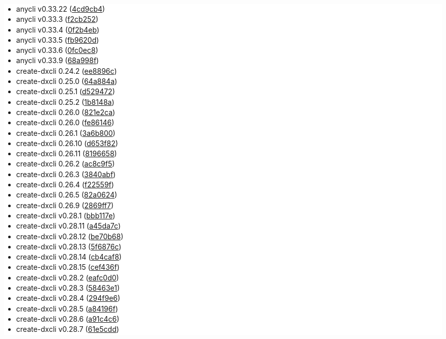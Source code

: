 * anycli v0.33.22 ([4cd9cb4](https://github.com/matsuri-tech/endpoints-sdk-cli/commit/4cd9cb4759517abe8f9e47288073154fde96dd42))
* anycli v0.33.3 ([f2cb252](https://github.com/matsuri-tech/endpoints-sdk-cli/commit/f2cb25252e2969316f6cbf57b047f0c54355b24f))
* anycli v0.33.4 ([0f2b4eb](https://github.com/matsuri-tech/endpoints-sdk-cli/commit/0f2b4eb99137305236a68cc396f9e976dbcb01ea))
* anycli v0.33.5 ([fb9620d](https://github.com/matsuri-tech/endpoints-sdk-cli/commit/fb9620d18bcacaf8b59ebca05cdb85039af07286))
* anycli v0.33.6 ([0fc0ec8](https://github.com/matsuri-tech/endpoints-sdk-cli/commit/0fc0ec837ce792e69a189515059c444ee6625dcf))
* anycli v0.33.9 ([68a998f](https://github.com/matsuri-tech/endpoints-sdk-cli/commit/68a998f795848566bb8aec1ac8aca31c68887f93))
* create-dxcli 0.24.2 ([ee8896c](https://github.com/matsuri-tech/endpoints-sdk-cli/commit/ee8896c3281efdbe996007098458c52a0f9d3f9f))
* create-dxcli 0.25.0 ([64a884a](https://github.com/matsuri-tech/endpoints-sdk-cli/commit/64a884a2c04e106dad3d53d6b8c96de7433fb6c0))
* create-dxcli 0.25.1 ([d529472](https://github.com/matsuri-tech/endpoints-sdk-cli/commit/d529472af517759ee756118d22668ee215466537))
* create-dxcli 0.25.2 ([1b8148a](https://github.com/matsuri-tech/endpoints-sdk-cli/commit/1b8148ad68b1a07870b2014787dec54ee3b08ec2))
* create-dxcli 0.26.0 ([821e2ca](https://github.com/matsuri-tech/endpoints-sdk-cli/commit/821e2ca0586afd61cb83f73ad978a81709ec8cab))
* create-dxcli 0.26.0 ([fe86146](https://github.com/matsuri-tech/endpoints-sdk-cli/commit/fe86146e197934ab93e0f078035e2ff4820ac920))
* create-dxcli 0.26.1 ([3a6b800](https://github.com/matsuri-tech/endpoints-sdk-cli/commit/3a6b800b25c8a01387f84d41ec33a928716c9922))
* create-dxcli 0.26.10 ([d653f82](https://github.com/matsuri-tech/endpoints-sdk-cli/commit/d653f82ec7fafe8f60ceadb16bc351a00877a5fd))
* create-dxcli 0.26.11 ([8196658](https://github.com/matsuri-tech/endpoints-sdk-cli/commit/81966589f9d7cf03fb086a921f8fbdfba5b6a11d))
* create-dxcli 0.26.2 ([ac8c9f5](https://github.com/matsuri-tech/endpoints-sdk-cli/commit/ac8c9f58b9838634232a16abe89960968364ad27))
* create-dxcli 0.26.3 ([3840abf](https://github.com/matsuri-tech/endpoints-sdk-cli/commit/3840abf4d6b325daf7eb4fd9a68306008bf0677f))
* create-dxcli 0.26.4 ([f22559f](https://github.com/matsuri-tech/endpoints-sdk-cli/commit/f22559f40c826225dab25ea813d0ba5dd31d8c7a))
* create-dxcli 0.26.5 ([82a0624](https://github.com/matsuri-tech/endpoints-sdk-cli/commit/82a062475c229b166042860f6af5b45d627edd37))
* create-dxcli 0.26.9 ([2869ff7](https://github.com/matsuri-tech/endpoints-sdk-cli/commit/2869ff7688ded30103bde8010fa4f2debeaa0503))
* create-dxcli v0.28.1 ([bbb117e](https://github.com/matsuri-tech/endpoints-sdk-cli/commit/bbb117e692f78816d2f81479c0841bcaea613fb9))
* create-dxcli v0.28.11 ([a45da7c](https://github.com/matsuri-tech/endpoints-sdk-cli/commit/a45da7c97162d1620ca282f8f0b34fb13b8b96bb))
* create-dxcli v0.28.12 ([be70b68](https://github.com/matsuri-tech/endpoints-sdk-cli/commit/be70b68163ba40ac07accb561a2b7836a24bfb75))
* create-dxcli v0.28.13 ([5f6876c](https://github.com/matsuri-tech/endpoints-sdk-cli/commit/5f6876ca312a70b4370ebb5789b4d78652bb3264))
* create-dxcli v0.28.14 ([cb4caf8](https://github.com/matsuri-tech/endpoints-sdk-cli/commit/cb4caf89a2fed98496fac7627c8bff16746383ea))
* create-dxcli v0.28.15 ([cef436f](https://github.com/matsuri-tech/endpoints-sdk-cli/commit/cef436f9ac9de3c080e67ed3b02879e214690b85))
* create-dxcli v0.28.2 ([eafc0d0](https://github.com/matsuri-tech/endpoints-sdk-cli/commit/eafc0d038981c4362bcc41c13a9628d7a601a5ed))
* create-dxcli v0.28.3 ([58463e1](https://github.com/matsuri-tech/endpoints-sdk-cli/commit/58463e1d0c9c7514a20fd55c375c06405fd2e815))
* create-dxcli v0.28.4 ([294f9e6](https://github.com/matsuri-tech/endpoints-sdk-cli/commit/294f9e667d8fb09e75af54337e9cf1a985cb50ff))
* create-dxcli v0.28.5 ([a84196f](https://github.com/matsuri-tech/endpoints-sdk-cli/commit/a84196f42a22b6bed6b4dc26703a2b6ace9a3673))
* create-dxcli v0.28.6 ([a91c4c6](https://github.com/matsuri-tech/endpoints-sdk-cli/commit/a91c4c6079e07b4edf7538a0b201812dbca63c2b))
* create-dxcli v0.28.7 ([61e5cdd](https://github.com/matsuri-tech/endpoints-sdk-cli/commit/61e5cdd6781d5f857f2524324b53a93a32e8e612))